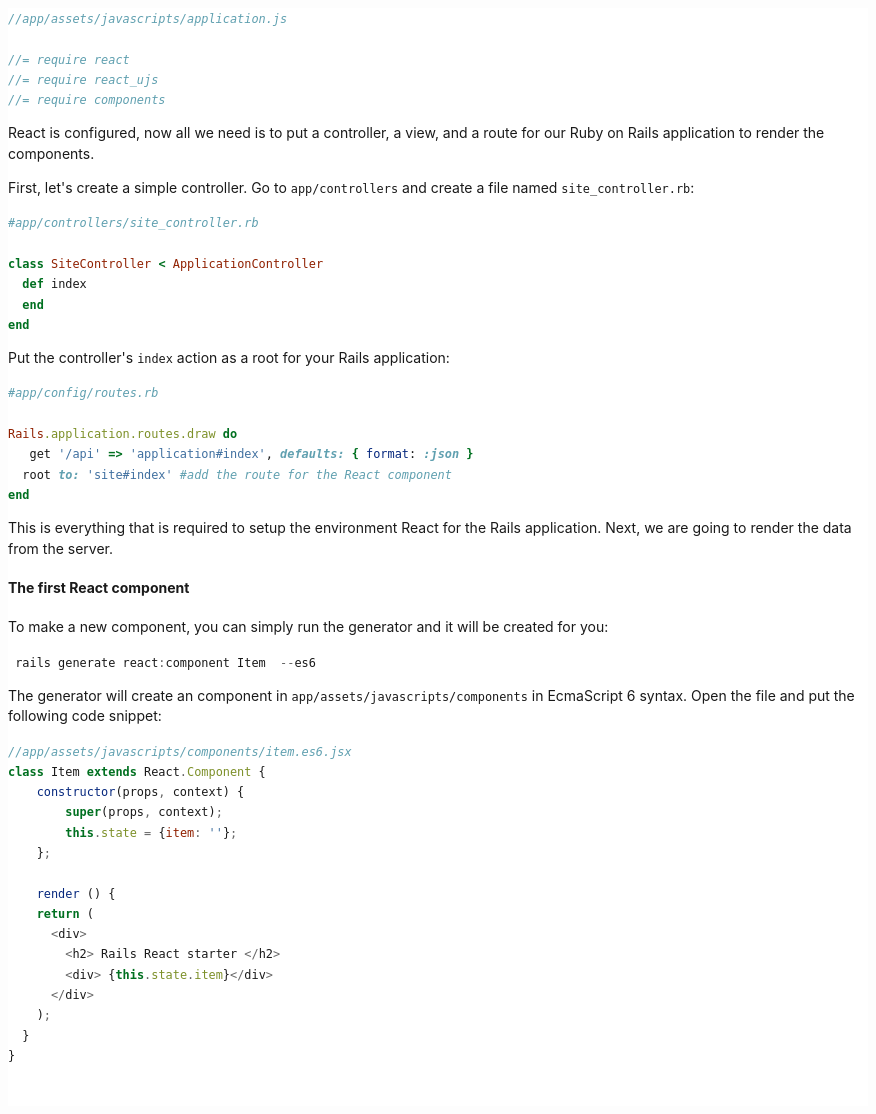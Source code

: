 ```javascript
//app/assets/javascripts/application.js

//= require react
//= require react_ujs
//= require components
```

React is configured, now all we need is to put a controller, a view, and a route for our Ruby on Rails application to render the components. 

First, let's create a simple controller. Go to <code>app/controllers</code> and create a file named <code>site_controller.rb</code>:
```ruby
#app/controllers/site_controller.rb

class SiteController < ApplicationController
  def index
  end
end
```
Put the controller's <code>index</code> action as a root for your Rails application:

```ruby
#app/config/routes.rb

Rails.application.routes.draw do
   get '/api' => 'application#index', defaults: { format: :json }
  root to: 'site#index' #add the route for the React component
end
```


This is everything that is required to setup the environment React for the Rails application. Next, we are going to render the data from the server.
 
#### The first React component
  
 To make a new component, you can simply run the generator and it will be created for you:
```javascript 
 rails generate react:component Item  --es6
```
The generator will create an component in <code>app/assets/javascripts/components</code> in EcmaScript 6 syntax. Open the file and put the following code snippet:


```javascript 
//app/assets/javascripts/components/item.es6.jsx
class Item extends React.Component {
    constructor(props, context) {
        super(props, context);
        this.state = {item: ''};
    };

    render () {
    return (
      <div>
        <h2> Rails React starter </h2>
        <div> {this.state.item}</div>
      </div>
    );
  }
}




```